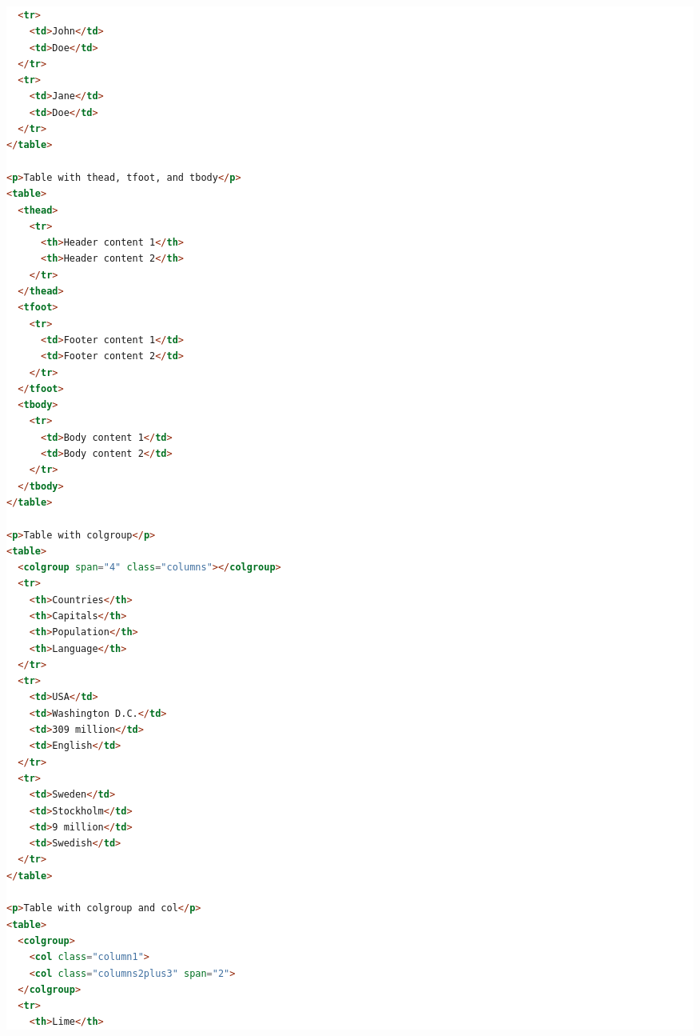 ```html
  <tr>
    <td>John</td>
    <td>Doe</td>
  </tr>
  <tr>
    <td>Jane</td>
    <td>Doe</td>
  </tr>
</table>

<p>Table with thead, tfoot, and tbody</p>
<table>
  <thead>
    <tr>
      <th>Header content 1</th>
      <th>Header content 2</th>
    </tr>
  </thead>
  <tfoot>
    <tr>
      <td>Footer content 1</td>
      <td>Footer content 2</td>
    </tr>
  </tfoot>
  <tbody>
    <tr>
      <td>Body content 1</td>
      <td>Body content 2</td>
    </tr>
  </tbody>
</table>

<p>Table with colgroup</p>
<table>
  <colgroup span="4" class="columns"></colgroup>
  <tr>
    <th>Countries</th>
    <th>Capitals</th>
    <th>Population</th>
    <th>Language</th>
  </tr>
  <tr>
    <td>USA</td>
    <td>Washington D.C.</td>
    <td>309 million</td>
    <td>English</td>
  </tr>
  <tr>
    <td>Sweden</td>
    <td>Stockholm</td>
    <td>9 million</td>
    <td>Swedish</td>
  </tr>
</table>

<p>Table with colgroup and col</p>
<table>
  <colgroup>
    <col class="column1">
    <col class="columns2plus3" span="2">
  </colgroup>
  <tr>
    <th>Lime</th>
```